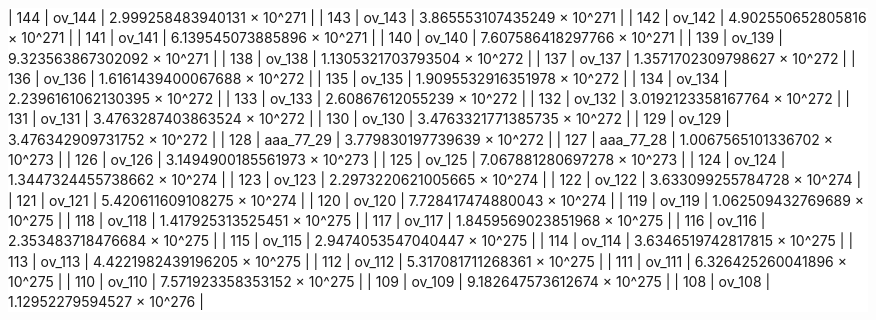 | 144 | ov_144 | 2.999258483940131 × 10^271 |
| 143 | ov_143 | 3.865553107435249 × 10^271 |
| 142 | ov_142 | 4.902550652805816 × 10^271 |
| 141 | ov_141 | 6.139545073885896 × 10^271 |
| 140 | ov_140 | 7.607586418297766 × 10^271 |
| 139 | ov_139 | 9.323563867302092 × 10^271 |
| 138 | ov_138 | 1.1305321703793504 × 10^272 |
| 137 | ov_137 | 1.3571702309798627 × 10^272 |
| 136 | ov_136 | 1.6161439400067688 × 10^272 |
| 135 | ov_135 | 1.9095532916351978 × 10^272 |
| 134 | ov_134 | 2.2396161062130395 × 10^272 |
| 133 | ov_133 | 2.60867612055239 × 10^272 |
| 132 | ov_132 | 3.0192123358167764 × 10^272 |
| 131 | ov_131 | 3.4763287403863524 × 10^272 |
| 130 | ov_130 | 3.4763321771385735 × 10^272 |
| 129 | ov_129 | 3.476342909731752 × 10^272 |
| 128 | aaa_77_29 | 3.779830197739639 × 10^272 |
| 127 | aaa_77_28 | 1.0067565101336702 × 10^273 |
| 126 | ov_126 | 3.1494900185561973 × 10^273 |
| 125 | ov_125 | 7.067881280697278 × 10^273 |
| 124 | ov_124 | 1.3447324455738662 × 10^274 |
| 123 | ov_123 | 2.2973220621005665 × 10^274 |
| 122 | ov_122 | 3.633099255784728 × 10^274 |
| 121 | ov_121 | 5.420611609108275 × 10^274 |
| 120 | ov_120 | 7.728417474880043 × 10^274 |
| 119 | ov_119 | 1.062509432769689 × 10^275 |
| 118 | ov_118 | 1.417925313525451 × 10^275 |
| 117 | ov_117 | 1.8459569023851968 × 10^275 |
| 116 | ov_116 | 2.353483718476684 × 10^275 |
| 115 | ov_115 | 2.9474053547040447 × 10^275 |
| 114 | ov_114 | 3.6346519742817815 × 10^275 |
| 113 | ov_113 | 4.4221982439196205 × 10^275 |
| 112 | ov_112 | 5.317081711268361 × 10^275 |
| 111 | ov_111 | 6.326425260041896 × 10^275 |
| 110 | ov_110 | 7.571923358353152 × 10^275 |
| 109 | ov_109 | 9.182647573612674 × 10^275 |
| 108 | ov_108 | 1.12952279594527 × 10^276 |